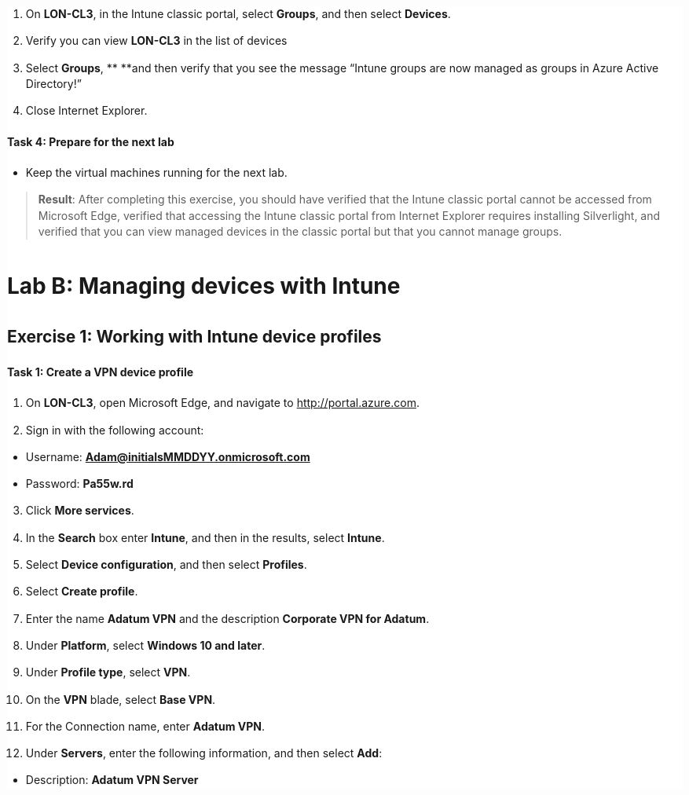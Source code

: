 1. On  **LON-CL3**, in the Intune classic portal, select  **Groups**, and then select  **Devices**.

2. Verify you can view  **LON-CL3** in the list of devices

3. Select  **Groups**, ** **and then verify that you see the message “Intune groups are now managed as groups in Azure Active Directory!”

4. Close Internet Explorer.



#### Task 4: Prepare for the next lab
  
- Keep the virtual machines running for the next lab. 


>  **Result**: After completing this exercise, you should have verified that the Intune classic portal cannot be accessed from Microsoft Edge, verified that accessing the Intune classic portal from Internet Explorer requires installing Silverlight, and verified that you can view managed devices in the classic portal but that you cannot manage groups.



# Lab B: Managing devices with Intune
  
## Exercise 1: Working with Intune device profiles
  
#### Task 1: Create a VPN device profile
  
1. On  **LON-CL3**, open Microsoft Edge, and navigate to http://portal.azure.com. 

2. Sign in with the following account: 


- Username:  **Adam@initialsMMDDYY.onmicrosoft.com**

- Password:  **Pa55w.rd**


3. Click  **More services**.

4. In the  **Search** box enter **Intune**, and then in the results, select  **Intune**.

5. Select  **Device configuration**, and then select  **Profiles**.

6. Select  **Create profile**.

7. Enter the name  **Adatum VPN** and the description **Corporate VPN for Adatum**.

8. Under  **Platform**, select  **Windows 10 and later**.

9. Under  **Profile type**, select  **VPN**.

10. On the  **VPN** blade, select **Base VPN**.

11. For the Connection name, enter  **Adatum VPN**.

12. Under  **Servers**, enter the following information, and then select  **Add**:


  - Description:  **Adatum VPN Server**
